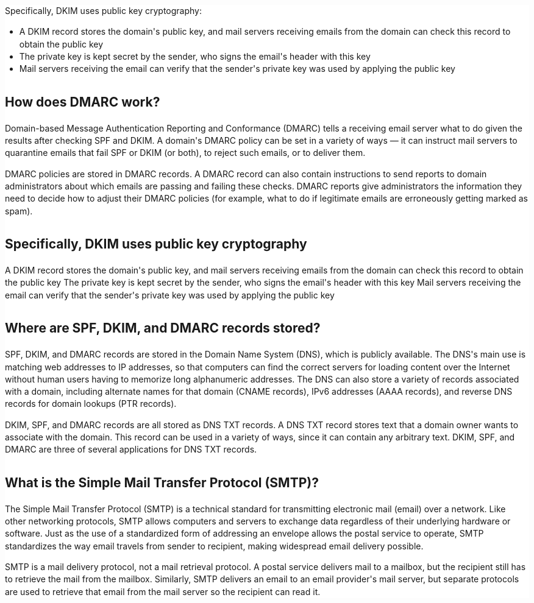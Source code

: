 Specifically, DKIM uses public key cryptography:

- A DKIM record stores the domain's public key, and mail servers receiving emails from the domain can check this record to obtain the public key
- The private key is kept secret by the sender, who signs the email's header with this key
- Mail servers receiving the email can verify that the sender's private key was used by applying the public key

## How does DMARC work?

Domain-based Message Authentication Reporting and Conformance (DMARC) tells a receiving email server what to do given the results after checking SPF and DKIM. A domain's DMARC policy can be set in a variety of ways — it can instruct mail servers to quarantine emails that fail SPF or DKIM (or both), to reject such emails, or to deliver them.

DMARC policies are stored in DMARC records. A DMARC record can also contain instructions to send reports to domain administrators about which emails are passing and failing these checks. DMARC reports give administrators the information they need to decide how to adjust their DMARC policies (for example, what to do if legitimate emails are erroneously getting marked as spam).

## Specifically, DKIM uses public key cryptography

A DKIM record stores the domain's public key, and mail servers receiving emails from the domain can check this record to obtain the public key
The private key is kept secret by the sender, who signs the email's header with this key
Mail servers receiving the email can verify that the sender's private key was used by applying the public key

## Where are SPF, DKIM, and DMARC records stored?

SPF, DKIM, and DMARC records are stored in the Domain Name System (DNS), which is publicly available. The DNS's main use is matching web addresses to IP addresses, so that computers can find the correct servers for loading content over the Internet without human users having to memorize long alphanumeric addresses. The DNS can also store a variety of records associated with a domain, including alternate names for that domain (CNAME records), IPv6 addresses (AAAA records), and reverse DNS records for domain lookups (PTR records).

DKIM, SPF, and DMARC records are all stored as DNS TXT records. A DNS TXT record stores text that a domain owner wants to associate with the domain. This record can be used in a variety of ways, since it can contain any arbitrary text. DKIM, SPF, and DMARC are three of several applications for DNS TXT records.

## What is the Simple Mail Transfer Protocol (SMTP)?

The Simple Mail Transfer Protocol (SMTP) is a technical standard for transmitting electronic mail (email) over a network. Like other networking protocols, SMTP allows computers and servers to exchange data regardless of their underlying hardware or software. Just as the use of a standardized form of addressing an envelope allows the postal service to operate, SMTP standardizes the way email travels from sender to recipient, making widespread email delivery possible.

SMTP is a mail delivery protocol, not a mail retrieval protocol. A postal service delivers mail to a mailbox, but the recipient still has to retrieve the mail from the mailbox. Similarly, SMTP delivers an email to an email provider's mail server, but separate protocols are used to retrieve that email from the mail server so the recipient can read it.

